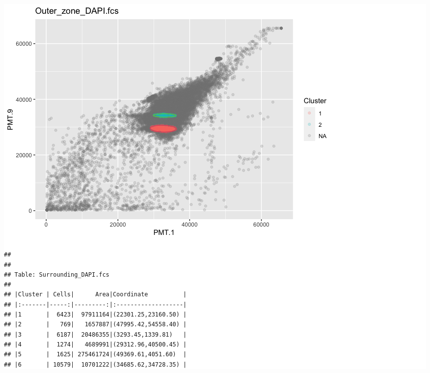 ![](02a-flowEMMi-for-Z-project_files/figure-gfm/maha-DAPI-3.png)

    ## 
    ## 
    ## Table: Surrounding_DAPI.fcs
    ## 
    ## |Cluster | Cells|      Area|Coordinate          |
    ## |:-------|-----:|---------:|:-------------------|
    ## |1       |  6423|  97911164|(22301.25,23160.50) |
    ## |2       |   769|   1657887|(47995.42,54558.40) |
    ## |3       |  6187|  20486355|(3293.45,1339.81)   |
    ## |4       |  1274|   4689991|(29312.96,40500.45) |
    ## |5       |  1625| 275461724|(49369.61,4051.60)  |
    ## |6       | 10579|  10701222|(34685.62,34728.35) |
